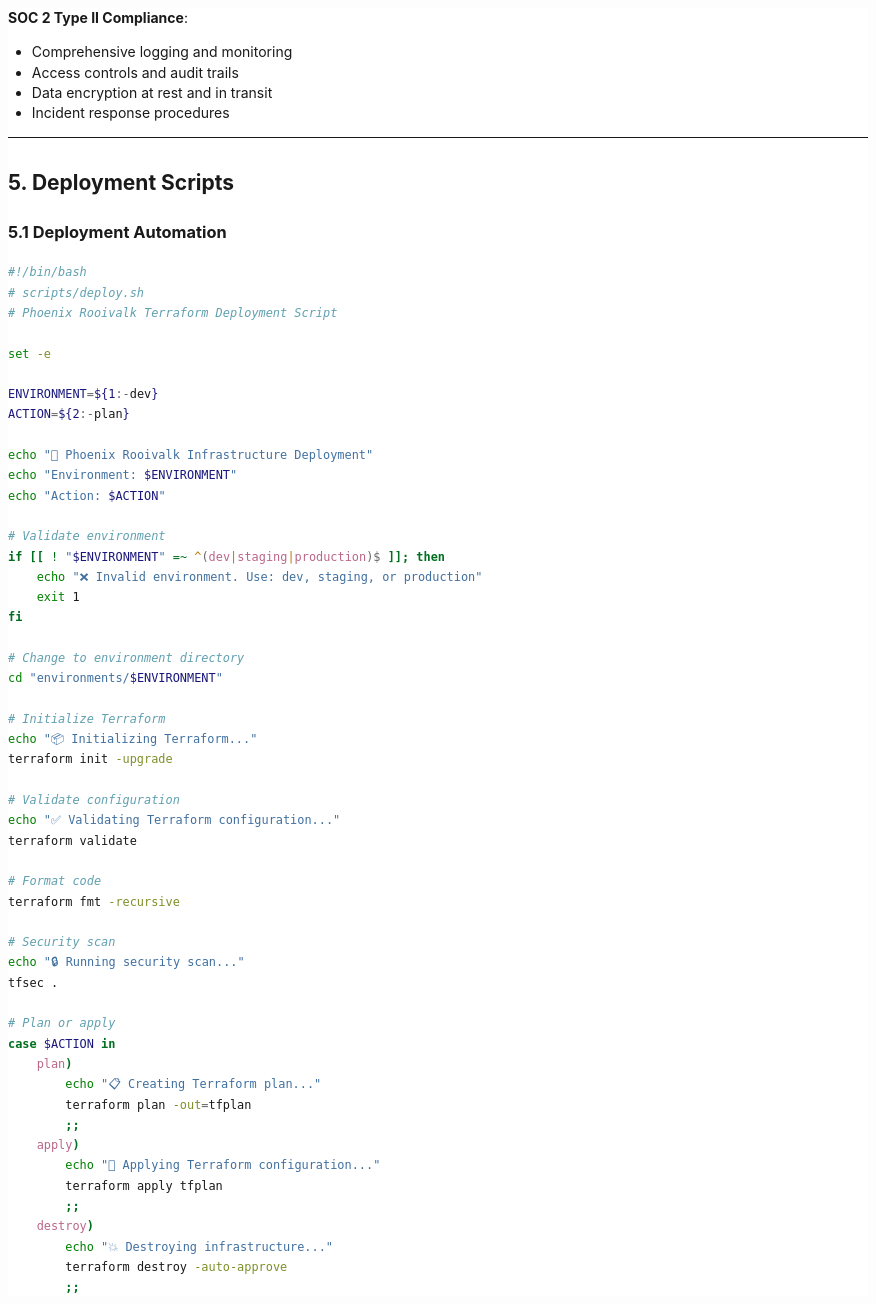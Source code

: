 **SOC 2 Type II Compliance**:
- Comprehensive logging and monitoring
- Access controls and audit trails
- Data encryption at rest and in transit
- Incident response procedures

---

## 5. Deployment Scripts

### 5.1 Deployment Automation

```bash
#!/bin/bash
# scripts/deploy.sh
# Phoenix Rooivalk Terraform Deployment Script

set -e

ENVIRONMENT=${1:-dev}
ACTION=${2:-plan}

echo "🚀 Phoenix Rooivalk Infrastructure Deployment"
echo "Environment: $ENVIRONMENT"
echo "Action: $ACTION"

# Validate environment
if [[ ! "$ENVIRONMENT" =~ ^(dev|staging|production)$ ]]; then
    echo "❌ Invalid environment. Use: dev, staging, or production"
    exit 1
fi

# Change to environment directory
cd "environments/$ENVIRONMENT"

# Initialize Terraform
echo "📦 Initializing Terraform..."
terraform init -upgrade

# Validate configuration
echo "✅ Validating Terraform configuration..."
terraform validate

# Format code
terraform fmt -recursive

# Security scan
echo "🔒 Running security scan..."
tfsec .

# Plan or apply
case $ACTION in
    plan)
        echo "📋 Creating Terraform plan..."
        terraform plan -out=tfplan
        ;;
    apply)
        echo "🚀 Applying Terraform configuration..."
        terraform apply tfplan
        ;;
    destroy)
        echo "💥 Destroying infrastructure..."
        terraform destroy -auto-approve
        ;;
```